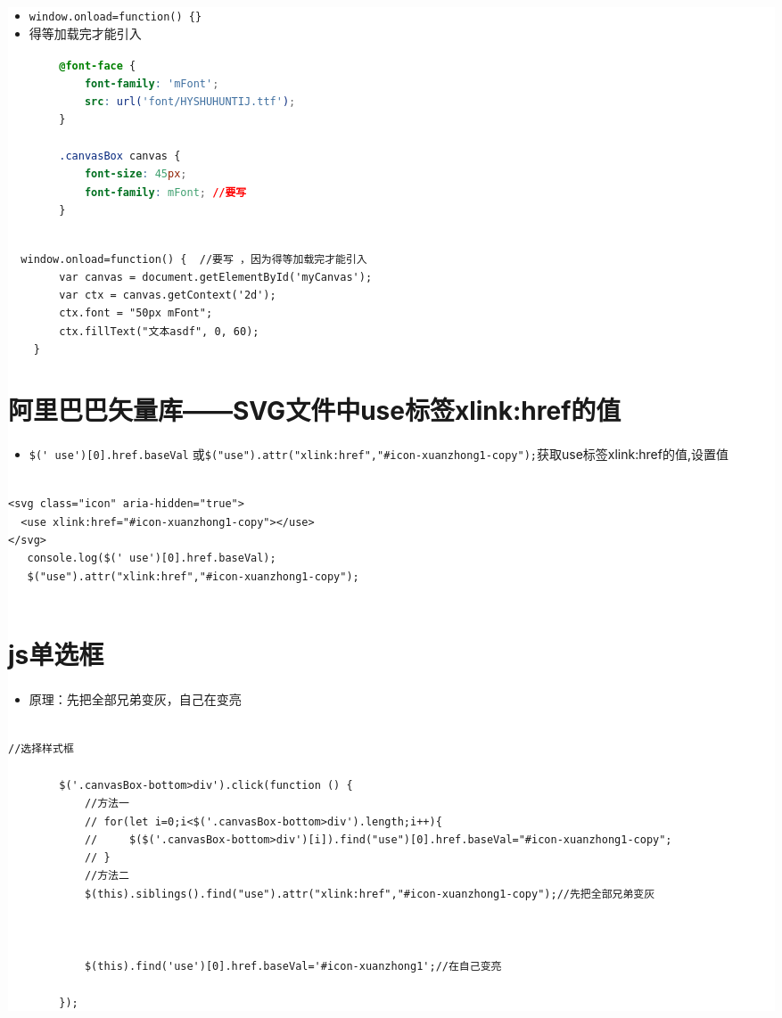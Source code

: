 +   `window.onload=function() {}`
+    得等加载完才能引入

```CSS
		@font-face {
            font-family: 'mFont';
            src: url('font/HYSHUHUNTIJ.ttf');
        }

        .canvasBox canvas {  
            font-size: 45px;
            font-family: mFont; //要写
        }
		

```


```
  window.onload=function() {  //要写 ，因为得等加载完才能引入
        var canvas = document.getElementById('myCanvas');
        var ctx = canvas.getContext('2d');
        ctx.font = "50px mFont";
        ctx.fillText("文本asdf", 0, 60);
    }
```



# 阿里巴巴矢量库——SVG文件中use标签xlink:href的值

+ `$(' use')[0].href.baseVal` 或`$("use").attr("xlink:href","#icon-xuanzhong1-copy");`获取use标签xlink:href的值,设置值

```

<svg class="icon" aria-hidden="true">
  <use xlink:href="#icon-xuanzhong1-copy"></use>
</svg>
   console.log($(' use')[0].href.baseVal);
   $("use").attr("xlink:href","#icon-xuanzhong1-copy");
 
```



# js单选框

+ 原理：先把全部兄弟变灰，自己在变亮

```

//选择样式框

        $('.canvasBox-bottom>div').click(function () {
			//方法一
            // for(let i=0;i<$('.canvasBox-bottom>div').length;i++){
            //     $($('.canvasBox-bottom>div')[i]).find("use")[0].href.baseVal="#icon-xuanzhong1-copy";
            // }
			//方法二
            $(this).siblings().find("use").attr("xlink:href","#icon-xuanzhong1-copy");//先把全部兄弟变灰
			
			
			
            $(this).find('use')[0].href.baseVal='#icon-xuanzhong1';//在自己变亮

        });
```